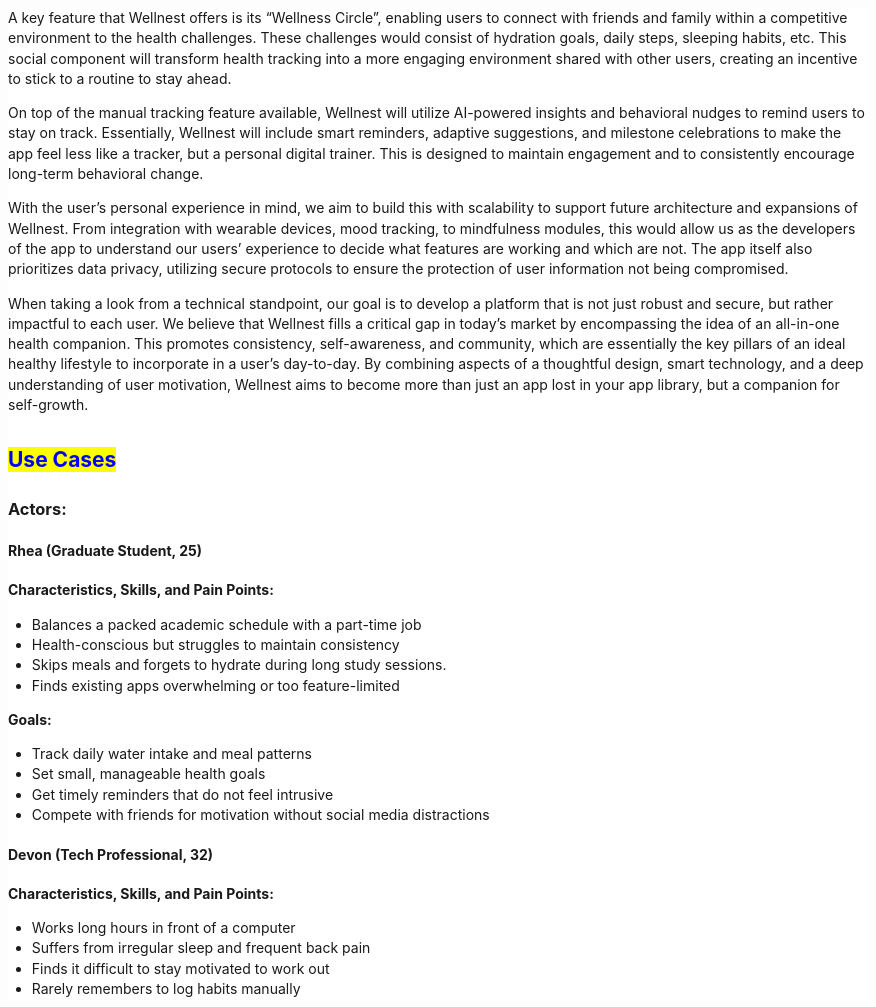 A key feature that Wellnest offers is its “Wellness Circle”, enabling users to connect with friends and family within a competitive environment to the health challenges. These challenges would consist of hydration goals, daily steps, sleeping habits, etc. This social component will transform health tracking into a more engaging environment shared with other users, creating an incentive to stick to a routine to stay ahead.

On top of the manual tracking feature available, Wellnest will utilize AI-powered insights and behavioral nudges to remind users to stay on track. Essentially, Wellnest will include smart reminders, adaptive suggestions, and milestone celebrations to make the app feel less like a tracker, but a personal digital trainer. This is designed to maintain engagement and to consistently encourage long-term behavioral change.

With the user’s personal experience in mind, we aim to build this with scalability to support future architecture and expansions of Wellnest. From integration with wearable devices, mood tracking, to mindfulness modules, this would allow us as the developers of the app to understand our users’ experience to decide what features are working and which are not. The app itself also prioritizes data privacy, utilizing secure protocols to ensure the protection of user information not being compromised.

When taking a look from a technical standpoint, our goal is to develop a platform that is not just robust and secure, but rather impactful to each user. We believe that Wellnest fills a critical gap in today’s market by encompassing the idea of an all-in-one health companion. This promotes consistency, self-awareness, and community, which are essentially the key pillars of an ideal healthy lifestyle to incorporate in a user’s day-to-day. By combining aspects of a thoughtful design, smart technology, and a deep understanding of user motivation, Wellnest aims to become more than just an app lost in your app library, but a companion for self-growth.

## <mark style="color:blue;">Use Cases</mark>

### Actors:

#### **Rhea (Graduate Student, 25)**

**Characteristics, Skills, and Pain Points:**

- Balances a packed academic schedule with a part-time job
- Health-conscious but struggles to maintain consistency
- Skips meals and forgets to hydrate during long study sessions.
- Finds existing apps overwhelming or too feature-limited

**Goals:**

- Track daily water intake and meal patterns
- Set small, manageable health goals
- Get timely reminders that do not feel intrusive
- Compete with friends for motivation without social media distractions

#### **Devon (Tech Professional, 32)**

**Characteristics, Skills, and Pain Points:**

- Works long hours in front of a computer
- Suffers from irregular sleep and frequent back pain
- Finds it difficult to stay motivated to work out
- Rarely remembers to log habits manually
